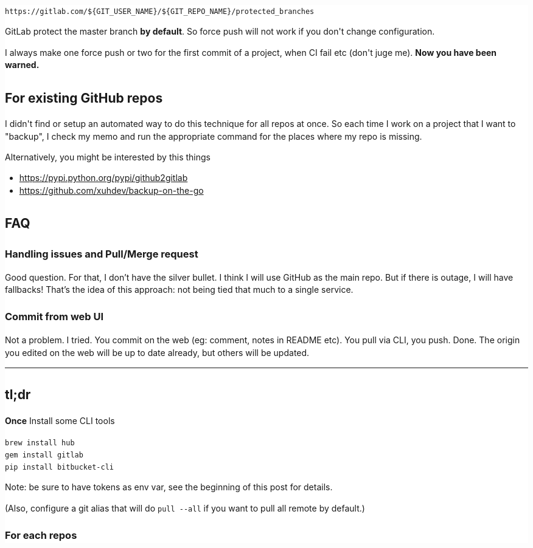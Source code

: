```
https://gitlab.com/${GIT_USER_NAME}/${GIT_REPO_NAME}/protected_branches
```

GitLab protect the master branch **by default**. So force push will not work if
you don't change configuration.

I always make one force push or two for the first commit of a project, when CI
fail etc (don't juge me). **Now you have been warned.**

## For existing GitHub repos

I didn't find or setup an automated way to do this technique for all repos at
once. So each time I work on a project that I want to "backup", I check my memo
and run the appropriate command for the places where my repo is missing.

Alternatively, you might be interested by this things

* https://pypi.python.org/pypi/github2gitlab
* https://github.com/xuhdev/backup-on-the-go

## FAQ

### Handling issues and Pull/Merge request

Good question. For that, I don’t have the silver bullet. I think I will use
GitHub as the main repo. But if there is outage, I will have fallbacks! That’s
the idea of this approach: not being tied that much to a single service.

### Commit from web UI

Not a problem. I tried. You commit on the web (eg: comment, notes in README
etc). You pull via CLI, you push. Done. The origin you edited on the web will be
up to date already, but others will be updated.

---

## tl;dr

**Once** Install some CLI tools

```console
brew install hub
gem install gitlab
pip install bitbucket-cli
```

Note: be sure to have tokens as env var, see the beginning of this post for
details.

(Also, configure a git alias that will do `pull --all` if you want to pull all
remote by default.)

### For each repos
